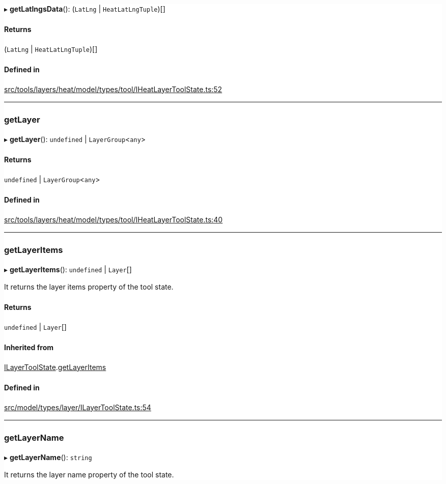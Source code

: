 ▸ **getLatlngsData**(): (`LatLng` \| `HeatLatLngTuple`)[]

#### Returns

(`LatLng` \| `HeatLatLngTuple`)[]

#### Defined in

[src/tools/layers/heat/model/types/tool/IHeatLayerToolState.ts:52](https://github.com/geovisto/geovisto-map/blob/e22d774889dbc28cc1ec62933ecf6bab6690f172/src/tools/layers/heat/model/types/tool/IHeatLayerToolState.ts#L52)

___

### getLayer

▸ **getLayer**(): `undefined` \| `LayerGroup`\<`any`\>

#### Returns

`undefined` \| `LayerGroup`\<`any`\>

#### Defined in

[src/tools/layers/heat/model/types/tool/IHeatLayerToolState.ts:40](https://github.com/geovisto/geovisto-map/blob/e22d774889dbc28cc1ec62933ecf6bab6690f172/src/tools/layers/heat/model/types/tool/IHeatLayerToolState.ts#L40)

___

### getLayerItems

▸ **getLayerItems**(): `undefined` \| `Layer`[]

It returns the layer items property of the tool state.

#### Returns

`undefined` \| `Layer`[]

#### Inherited from

[ILayerToolState](ILayerToolState.md).[getLayerItems](ILayerToolState.md#getlayeritems)

#### Defined in

[src/model/types/layer/ILayerToolState.ts:54](https://github.com/geovisto/geovisto-map/blob/e22d774889dbc28cc1ec62933ecf6bab6690f172/src/model/types/layer/ILayerToolState.ts#L54)

___

### getLayerName

▸ **getLayerName**(): `string`

It returns the layer name property of the tool state.
